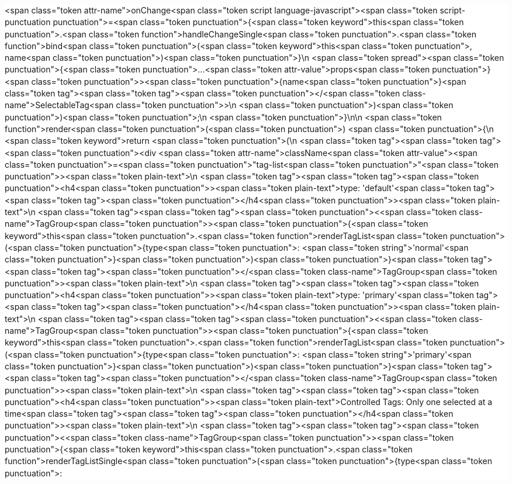 <span class=\"token attr-name\">onChange</span><span class=\"token script language-javascript\"><span class=\"token script-punctuation punctuation\">=</span><span class=\"token punctuation\">{</span><span class=\"token keyword\">this</span><span class=\"token punctuation\">.</span><span class=\"token function\">handleChangeSingle</span><span class=\"token punctuation\">.</span><span class=\"token function\">bind</span><span class=\"token punctuation\">(</span><span class=\"token keyword\">this</span><span class=\"token punctuation\">,</span> name<span class=\"token punctuation\">)</span><span class=\"token punctuation\">}</span></span>\n                <span class=\"token spread\"><span class=\"token punctuation\">{</span><span class=\"token punctuation\">...</span><span class=\"token attr-value\">props</span><span class=\"token punctuation\">}</span></span><span class=\"token punctuation\">></span></span><span class=\"token punctuation\">{</span>name<span class=\"token punctuation\">}</span><span class=\"token tag\"><span class=\"token tag\"><span class=\"token punctuation\">&lt;/</span><span class=\"token class-name\">SelectableTag</span></span><span class=\"token punctuation\">></span></span>\n        <span class=\"token punctuation\">)</span><span class=\"token punctuation\">)</span><span class=\"token punctuation\">;</span>\n    <span class=\"token punctuation\">}</span>\n\n    <span class=\"token function\">render</span><span class=\"token punctuation\">(</span><span class=\"token punctuation\">)</span> <span class=\"token punctuation\">{</span>\n        <span class=\"token keyword\">return</span> <span class=\"token punctuation\">(</span>\n            <span class=\"token tag\"><span class=\"token tag\"><span class=\"token punctuation\">&lt;</span>div</span> <span class=\"token attr-name\">className</span><span class=\"token attr-value\"><span class=\"token punctuation\">=</span><span class=\"token punctuation\">\"</span>tag-list<span class=\"token punctuation\">\"</span></span><span class=\"token punctuation\">></span></span><span class=\"token plain-text\">\n                </span><span class=\"token tag\"><span class=\"token tag\"><span class=\"token punctuation\">&lt;</span>h4</span><span class=\"token punctuation\">></span></span><span class=\"token plain-text\">type: 'default'</span><span class=\"token tag\"><span class=\"token tag\"><span class=\"token punctuation\">&lt;/</span>h4</span><span class=\"token punctuation\">></span></span><span class=\"token plain-text\">\n                </span><span class=\"token tag\"><span class=\"token tag\"><span class=\"token punctuation\">&lt;</span><span class=\"token class-name\">TagGroup</span></span><span class=\"token punctuation\">></span></span><span class=\"token punctuation\">{</span><span class=\"token keyword\">this</span><span class=\"token punctuation\">.</span><span class=\"token function\">renderTagList</span><span class=\"token punctuation\">(</span><span class=\"token punctuation\">{</span>type<span class=\"token punctuation\">:</span> <span class=\"token string\">'normal'</span><span class=\"token punctuation\">}</span><span class=\"token punctuation\">)</span><span class=\"token punctuation\">}</span><span class=\"token tag\"><span class=\"token tag\"><span class=\"token punctuation\">&lt;/</span><span class=\"token class-name\">TagGroup</span></span><span class=\"token punctuation\">></span></span><span class=\"token plain-text\">\n                </span><span class=\"token tag\"><span class=\"token tag\"><span class=\"token punctuation\">&lt;</span>h4</span><span class=\"token punctuation\">></span></span><span class=\"token plain-text\">type: 'primary'</span><span class=\"token tag\"><span class=\"token tag\"><span class=\"token punctuation\">&lt;/</span>h4</span><span class=\"token punctuation\">></span></span><span class=\"token plain-text\">\n                </span><span class=\"token tag\"><span class=\"token tag\"><span class=\"token punctuation\">&lt;</span><span class=\"token class-name\">TagGroup</span></span><span class=\"token punctuation\">></span></span><span class=\"token punctuation\">{</span><span class=\"token keyword\">this</span><span class=\"token punctuation\">.</span><span class=\"token function\">renderTagList</span><span class=\"token punctuation\">(</span><span class=\"token punctuation\">{</span>type<span class=\"token punctuation\">:</span> <span class=\"token string\">'primary'</span><span class=\"token punctuation\">}</span><span class=\"token punctuation\">)</span><span class=\"token punctuation\">}</span><span class=\"token tag\"><span class=\"token tag\"><span class=\"token punctuation\">&lt;/</span><span class=\"token class-name\">TagGroup</span></span><span class=\"token punctuation\">></span></span><span class=\"token plain-text\">\n                </span><span class=\"token tag\"><span class=\"token tag\"><span class=\"token punctuation\">&lt;</span>h4</span><span class=\"token punctuation\">></span></span><span class=\"token plain-text\">Controlled Tags: Only one selected at a time</span><span class=\"token tag\"><span class=\"token tag\"><span class=\"token punctuation\">&lt;/</span>h4</span><span class=\"token punctuation\">></span></span><span class=\"token plain-text\">\n                </span><span class=\"token tag\"><span class=\"token tag\"><span class=\"token punctuation\">&lt;</span><span class=\"token class-name\">TagGroup</span></span><span class=\"token punctuation\">></span></span><span class=\"token punctuation\">{</span><span class=\"token keyword\">this</span><span class=\"token punctuation\">.</span><span class=\"token function\">renderTagListSingle</span><span class=\"token punctuation\">(</span><span class=\"token punctuation\">{</span>type<span class=\"token punctuation\">:</span>
